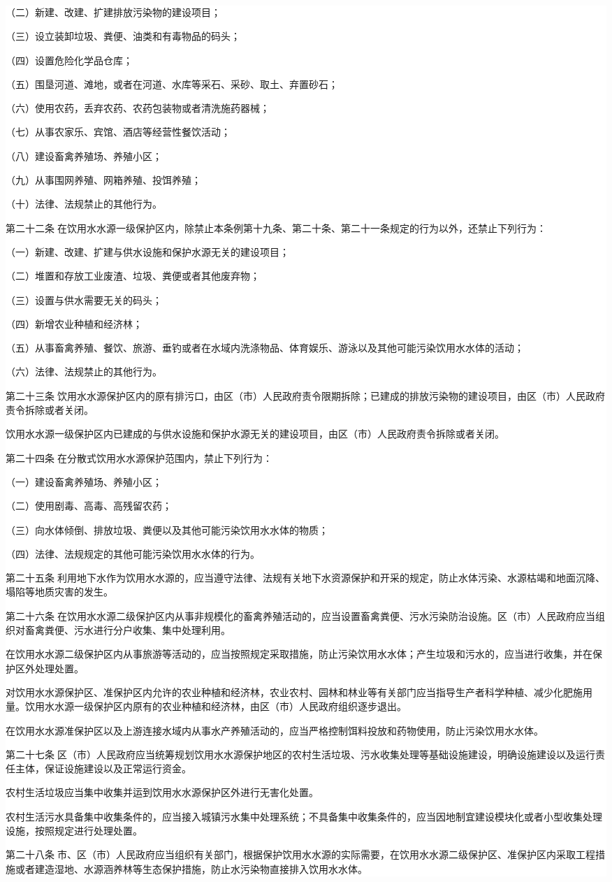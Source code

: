 （二）新建、改建、扩建排放污染物的建设项目；

（三）设立装卸垃圾、粪便、油类和有毒物品的码头；

（四）设置危险化学品仓库；

（五）围垦河道、滩地，或者在河道、水库等采石、采砂、取土、弃置砂石；

（六）使用农药，丢弃农药、农药包装物或者清洗施药器械；

（七）从事农家乐、宾馆、酒店等经营性餐饮活动；

（八）建设畜禽养殖场、养殖小区；

（九）从事围网养殖、网箱养殖、投饵养殖；

（十）法律、法规禁止的其他行为。

第二十二条 在饮用水水源一级保护区内，除禁止本条例第十九条、第二十条、第二十一条规定的行为以外，还禁止下列行为：

（一）新建、改建、扩建与供水设施和保护水源无关的建设项目；

（二）堆置和存放工业废渣、垃圾、粪便或者其他废弃物；

（三）设置与供水需要无关的码头；

（四）新增农业种植和经济林；

（五）从事畜禽养殖、餐饮、旅游、垂钓或者在水域内洗涤物品、体育娱乐、游泳以及其他可能污染饮用水水体的活动；

（六）法律、法规禁止的其他行为。

第二十三条 饮用水水源保护区内的原有排污口，由区（市）人民政府责令限期拆除；已建成的排放污染物的建设项目，由区（市）人民政府责令拆除或者关闭。

饮用水水源一级保护区内已建成的与供水设施和保护水源无关的建设项目，由区（市）人民政府责令拆除或者关闭。

第二十四条 在分散式饮用水水源保护范围内，禁止下列行为：

（一）建设畜禽养殖场、养殖小区；

（二）使用剧毒、高毒、高残留农药；

（三）向水体倾倒、排放垃圾、粪便以及其他可能污染饮用水水体的物质；

（四）法律、法规规定的其他可能污染饮用水水体的行为。

第二十五条 利用地下水作为饮用水水源的，应当遵守法律、法规有关地下水资源保护和开采的规定，防止水体污染、水源枯竭和地面沉降、塌陷等地质灾害的发生。

第二十六条 在饮用水水源二级保护区内从事非规模化的畜禽养殖活动的，应当设置畜禽粪便、污水污染防治设施。区（市）人民政府应当组织对畜禽粪便、污水进行分户收集、集中处理利用。

在饮用水水源二级保护区内从事旅游等活动的，应当按照规定采取措施，防止污染饮用水水体；产生垃圾和污水的，应当进行收集，并在保护区外处理处置。

对饮用水水源保护区、准保护区内允许的农业种植和经济林，农业农村、园林和林业等有关部门应当指导生产者科学种植、减少化肥施用量。饮用水水源一级保护区内原有的农业种植和经济林，由区（市）人民政府组织逐步退出。

在饮用水水源准保护区以及上游连接水域内从事水产养殖活动的，应当严格控制饵料投放和药物使用，防止污染饮用水水体。

第二十七条 区（市）人民政府应当统筹规划饮用水水源保护地区的农村生活垃圾、污水收集处理等基础设施建设，明确设施建设以及运行责任主体，保证设施建设以及正常运行资金。

农村生活垃圾应当集中收集并运到饮用水水源保护区外进行无害化处置。

农村生活污水具备集中收集条件的，应当接入城镇污水集中处理系统；不具备集中收集条件的，应当因地制宜建设模块化或者小型收集处理设施，按照规定进行处理处置。

第二十八条 市、区（市）人民政府应当组织有关部门，根据保护饮用水水源的实际需要，在饮用水水源二级保护区、准保护区内采取工程措施或者建造湿地、水源涵养林等生态保护措施，防止水污染物直接排入饮用水水体。
